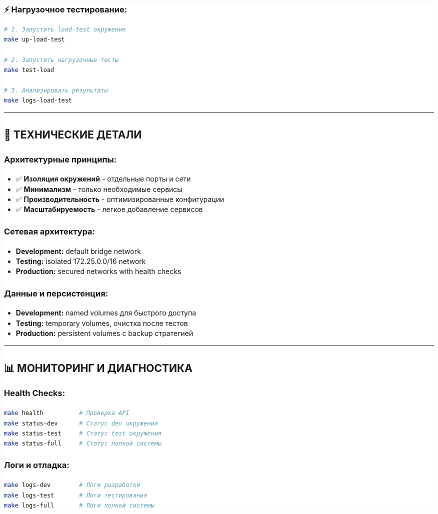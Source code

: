 ### **⚡ Нагрузочное тестирование:**
```bash
# 1. Запустить load-test окружение
make up-load-test

# 2. Запустить нагрузочные тесты
make test-load

# 3. Анализировать результаты
make logs-load-test
```

---

## 🔧 **ТЕХНИЧЕСКИЕ ДЕТАЛИ**

### **Архитектурные принципы:**
- ✅ **Изоляция окружений** - отдельные порты и сети
- ✅ **Минимализм** - только необходимые сервисы
- ✅ **Производительность** - оптимизированные конфигурации
- ✅ **Масштабируемость** - легкое добавление сервисов

### **Сетевая архитектура:**
- **Development:** default bridge network
- **Testing:** isolated 172.25.0.0/16 network
- **Production:** secured networks with health checks

### **Данные и персистенция:**
- **Development:** named volumes для быстрого доступа
- **Testing:** temporary volumes, очистка после тестов
- **Production:** persistent volumes с backup стратегией

---

## 📊 **МОНИТОРИНГ И ДИАГНОСТИКА**

### **Health Checks:**
```bash
make health          # Проверка API
make status-dev      # Статус dev окружения
make status-test     # Статус test окружения
make status-full     # Статус полной системы
```

### **Логи и отладка:**
```bash
make logs-dev        # Логи разработки
make logs-test       # Логи тестирования
make logs-full       # Логи полной системы
```
